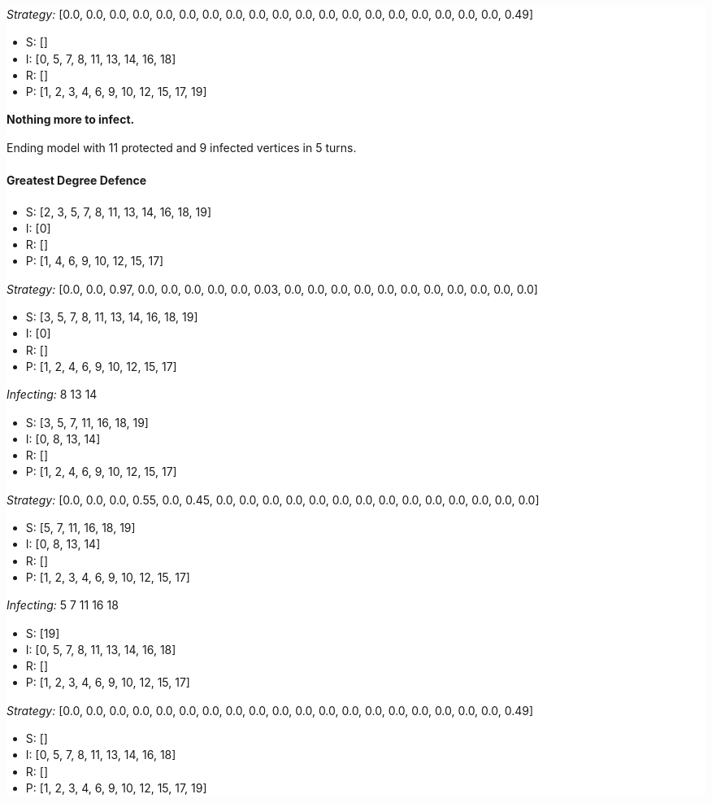 _Strategy:_ [0.0, 0.0, 0.0, 0.0, 0.0, 0.0, 0.0, 0.0, 0.0, 0.0, 0.0, 0.0, 0.0, 0.0, 0.0, 0.0, 0.0, 0.0, 0.0, 0.49]

 * S: []
 * I: [0, 5, 7, 8, 11, 13, 14, 16, 18]
 * R: []
 * P: [1, 2, 3, 4, 6, 9, 10, 12, 15, 17, 19]

__Nothing more to infect.__

Ending model with 11 protected and 9 infected vertices in 5 turns.



#### Greatest Degree Defence

 * S: [2, 3, 5, 7, 8, 11, 13, 14, 16, 18, 19]
 * I: [0]
 * R: []
 * P: [1, 4, 6, 9, 10, 12, 15, 17]

_Strategy:_ [0.0, 0.0, 0.97, 0.0, 0.0, 0.0, 0.0, 0.0, 0.03, 0.0, 0.0, 0.0, 0.0, 0.0, 0.0, 0.0, 0.0, 0.0, 0.0, 0.0]

 * S: [3, 5, 7, 8, 11, 13, 14, 16, 18, 19]
 * I: [0]
 * R: []
 * P: [1, 2, 4, 6, 9, 10, 12, 15, 17]

_Infecting:_ 8 13 14 


 * S: [3, 5, 7, 11, 16, 18, 19]
 * I: [0, 8, 13, 14]
 * R: []
 * P: [1, 2, 4, 6, 9, 10, 12, 15, 17]

_Strategy:_ [0.0, 0.0, 0.0, 0.55, 0.0, 0.45, 0.0, 0.0, 0.0, 0.0, 0.0, 0.0, 0.0, 0.0, 0.0, 0.0, 0.0, 0.0, 0.0, 0.0]

 * S: [5, 7, 11, 16, 18, 19]
 * I: [0, 8, 13, 14]
 * R: []
 * P: [1, 2, 3, 4, 6, 9, 10, 12, 15, 17]

_Infecting:_ 5 7 11 16 18 


 * S: [19]
 * I: [0, 5, 7, 8, 11, 13, 14, 16, 18]
 * R: []
 * P: [1, 2, 3, 4, 6, 9, 10, 12, 15, 17]

_Strategy:_ [0.0, 0.0, 0.0, 0.0, 0.0, 0.0, 0.0, 0.0, 0.0, 0.0, 0.0, 0.0, 0.0, 0.0, 0.0, 0.0, 0.0, 0.0, 0.0, 0.49]

 * S: []
 * I: [0, 5, 7, 8, 11, 13, 14, 16, 18]
 * R: []
 * P: [1, 2, 3, 4, 6, 9, 10, 12, 15, 17, 19]
